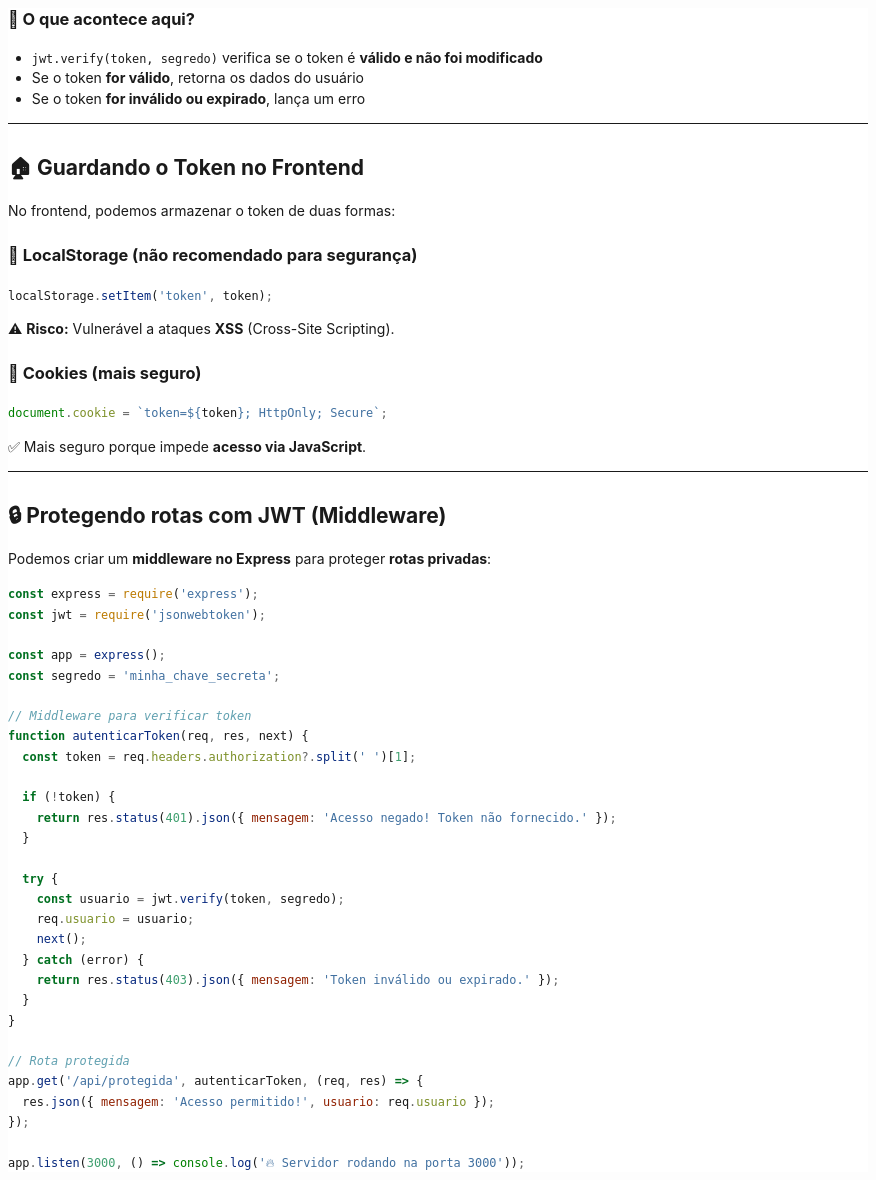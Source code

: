 ### 🔹 O que acontece aqui?
- `jwt.verify(token, segredo)` verifica se o token é **válido e não foi modificado**
- Se o token **for válido**, retorna os dados do usuário
- Se o token **for inválido ou expirado**, lança um erro

---

## 🏠 Guardando o Token no Frontend
No frontend, podemos armazenar o token de duas formas:

### 🔹 **LocalStorage (não recomendado para segurança)**
```js
localStorage.setItem('token', token);
```
⚠️ **Risco:** Vulnerável a ataques **XSS** (Cross-Site Scripting).

### 🔹 **Cookies (mais seguro)**
```js
document.cookie = `token=${token}; HttpOnly; Secure`;
```
✅ Mais seguro porque impede **acesso via JavaScript**.

---

## 🔒 Protegendo rotas com JWT (Middleware)
Podemos criar um **middleware no Express** para proteger **rotas privadas**:

```js
const express = require('express');
const jwt = require('jsonwebtoken');

const app = express();
const segredo = 'minha_chave_secreta';

// Middleware para verificar token
function autenticarToken(req, res, next) {
  const token = req.headers.authorization?.split(' ')[1];

  if (!token) {
    return res.status(401).json({ mensagem: 'Acesso negado! Token não fornecido.' });
  }

  try {
    const usuario = jwt.verify(token, segredo);
    req.usuario = usuario;
    next();
  } catch (error) {
    return res.status(403).json({ mensagem: 'Token inválido ou expirado.' });
  }
}

// Rota protegida
app.get('/api/protegida', autenticarToken, (req, res) => {
  res.json({ mensagem: 'Acesso permitido!', usuario: req.usuario });
});

app.listen(3000, () => console.log('🔥 Servidor rodando na porta 3000'));
```
